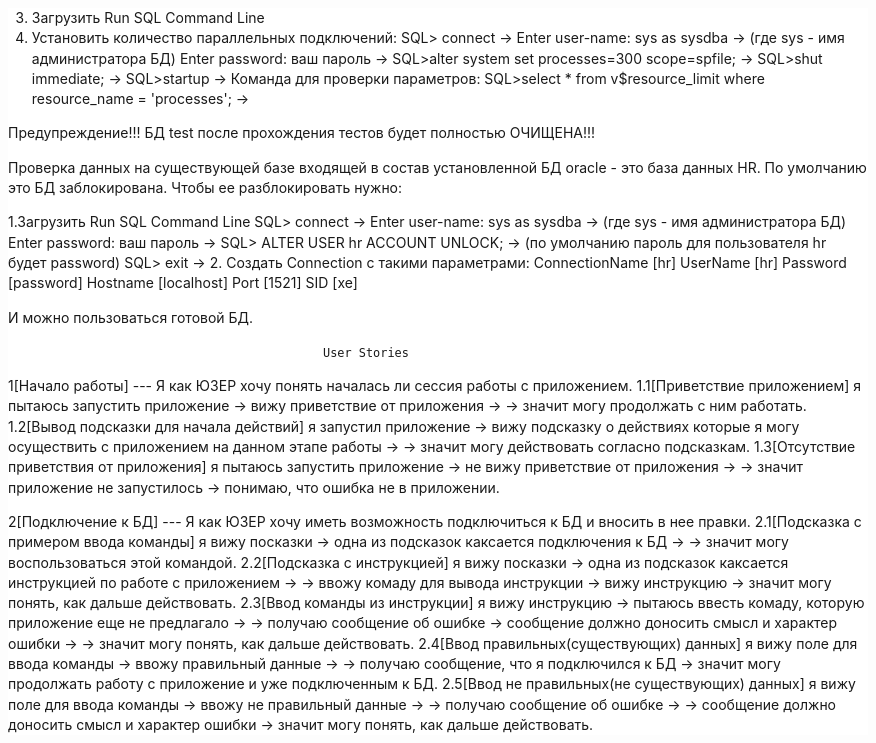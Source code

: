3. Загрузить Run SQL Command Line
4. Установить количество параллельных подключений:
    SQL> connect ->
    Enter user-name: sys as sysdba -> (где sys - имя администратора БД)
    Enter password: ваш пароль ->
    SQL>alter system set processes=300 scope=spfile; ->
    SQL>shut immediate; ->
    SQL>startup ->
Команда для проверки параметров:
    SQL>select * from v$resource_limit where resource_name = 'processes'; ->

Предупреждение!!!
БД test после прохождения тестов будет полностью ОЧИЩЕНА!!!


Проверка данных на существующей базе входящей в состав установленной БД oracle - это база данных HR.
По умолчанию это БД заблокирована. Чтобы ее разблокировать нужно:

1.Загрузить Run SQL Command Line
    SQL> connect ->
    Enter user-name: sys as sysdba -> (где sys - имя администратора БД)
    Enter password: ваш пароль ->
    SQL> ALTER USER hr ACCOUNT UNLOCK; -> (по умолчанию пароль для пользователя hr будет password)
    SQL> exit ->
2. Создать Connection с такими параметрами:
    ConnectionName  [hr]
    UserName        [hr]
    Password        [password]
    Hostname        [localhost]
    Port            [1521]
    SID             [xe]

И можно пользоваться готовой БД.

												User Stories

1[Начало работы] --- Я как ЮЗЕР хочу понять началась ли сессия работы с приложением.
	1.1[Приветствие приложением] я пытаюсь запустить приложение -> вижу приветствие от приложения ->
	        -> значит могу продолжать с ним работать.
	1.2[Вывод подсказки для начала действий] я запустил приложение -> вижу подсказку о действиях
	        которые я могу осуществить с приложением на данном этапе работы ->
	        -> значит могу действовать согласно подсказкам.
	1.3[Отсутствие приветствия от приложения] я пытаюсь запустить приложение -> не вижу приветствие от приложения ->
	        -> значит приложение не запустилось -> понимаю, что ошибка не в приложении.

2[Подключение к БД] --- Я как ЮЗЕР хочу иметь возможность подключиться к БД и вносить в нее правки.
	2.1[Подсказка с примером ввода команды] я вижу посказки -> одна из подсказок каксается подключения к БД ->
	        -> значит могу  воспользоваться этой командой.
	2.2[Подсказка с инструкцией] я вижу посказки -> одна из подсказок каксается инструкцией по работе с приложением ->
	        -> ввожу комаду для вывода инструкции -> вижу инструкцию -> значит могу понять, как дальше действовать.
	2.3[Ввод команды из инструкции] я вижу инструкцию -> пытаюсь ввесть комаду, которую приложение еще не предлагало ->
	        -> получаю сообщение об ошибке -> сообщение должно доносить смысл и характер ошибки ->
	        -> значит могу понять, как дальше действовать.
	2.4[Ввод правильных(существующих) данных] я вижу поле для ввода команды -> ввожу правильный данные ->
	        -> получаю сообщение, что я подключился к БД ->	значит могу продолжать работу с приложение и
	        уже подключенным к БД.
	2.5[Ввод не правильных(не существующих) данных] я вижу поле для ввода команды -> ввожу не правильный данные ->
	        -> получаю сообщение об ошибке ->
			-> сообщение должно доносить смысл и характер ошибки -> значит могу понять, как дальше действовать.